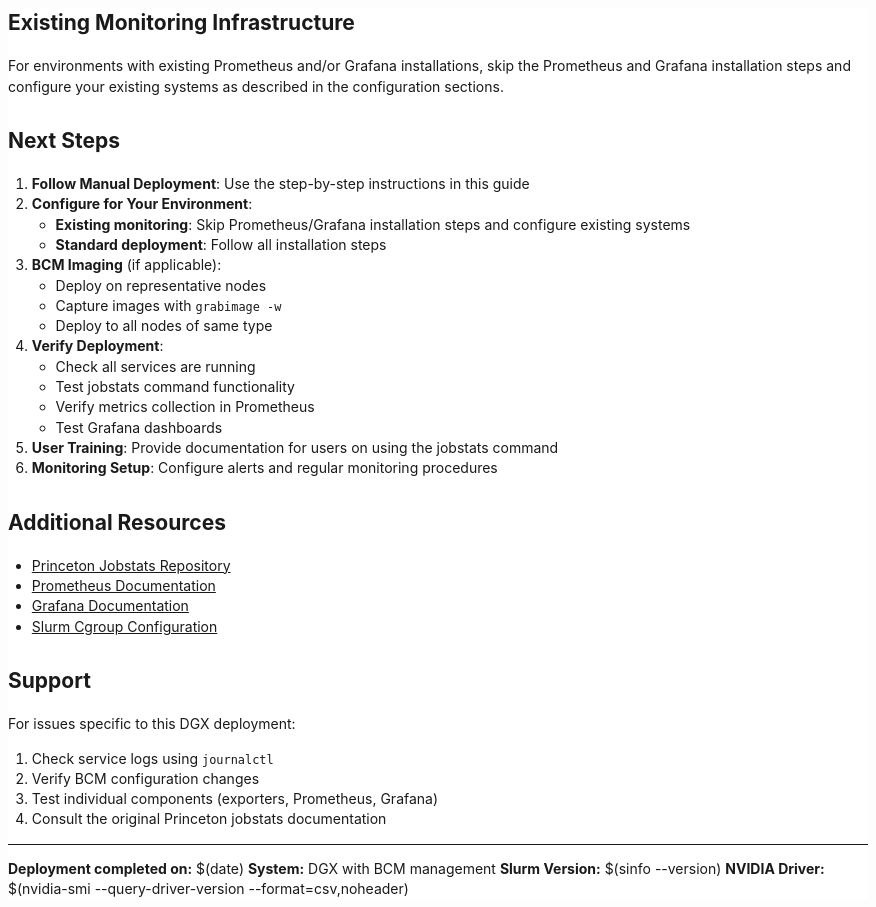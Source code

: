 ## Existing Monitoring Infrastructure

For environments with existing Prometheus and/or Grafana installations, skip the Prometheus and Grafana installation steps and configure your existing systems as described in the configuration sections.

## Next Steps

1. **Follow Manual Deployment**: Use the step-by-step instructions in this guide
2. **Configure for Your Environment**:
   - **Existing monitoring**: Skip Prometheus/Grafana installation steps and configure existing systems
   - **Standard deployment**: Follow all installation steps
3. **BCM Imaging** (if applicable):
   - Deploy on representative nodes
   - Capture images with `grabimage -w`
   - Deploy to all nodes of same type
4. **Verify Deployment**: 
   - Check all services are running
   - Test jobstats command functionality
   - Verify metrics collection in Prometheus
   - Test Grafana dashboards
5. **User Training**: Provide documentation for users on using the jobstats command
6. **Monitoring Setup**: Configure alerts and regular monitoring procedures

## Additional Resources

- [Princeton Jobstats Repository](https://github.com/PrincetonUniversity/jobstats)
- [Prometheus Documentation](https://prometheus.io/docs/)
- [Grafana Documentation](https://grafana.com/docs/)
- [Slurm Cgroup Configuration](https://slurm.schedmd.com/cgroups.html)

## Support

For issues specific to this DGX deployment:
1. Check service logs using `journalctl`
2. Verify BCM configuration changes
3. Test individual components (exporters, Prometheus, Grafana)
4. Consult the original Princeton jobstats documentation

---

**Deployment completed on:** $(date)
**System:** DGX with BCM management
**Slurm Version:** $(sinfo --version)
**NVIDIA Driver:** $(nvidia-smi --query-driver-version --format=csv,noheader)
